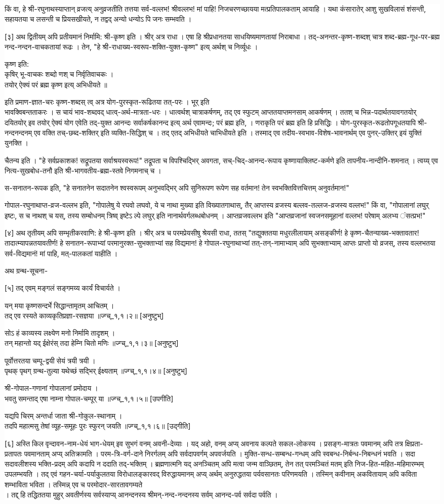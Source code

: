 किं वा, हे श्री-रघुनाथस्याप्तान् व्रजत्य् अनुव्रजतीति तत्तया सर्व-वल्लभ! श्रीवल्लभ! मां पाहि! निजचरणच्छायया मत्प्रतिपालकताम् आयाहि । यथा कंसारातेर् आशु सुखविलासं शंसन्ती, सहायतया च लसन्ती च प्रियसखीयते, न तद्वद् अन्यो धन्योऽ पि जनः सम्भवति ।  
  
[३] अथ द्वितीयम् अपि प्रतीयमानं निर्मामि: श्री-कृष्ण इति । श्रीर् अत्र राधा । एषा हि श्रीप्रधानतया साधयिष्यमाणतायां निराबाधा । तद्-अनन्तर-कृष्ण-शब्दश् चात्र शब्द-ब्रह्म-गूध-पर-ब्रह्म नन्द-नन्दन-वाचकतायां रूढः । तेन, "हे श्री-राधाख्य-स्वरूप-शक्ति-युक्त-कृष्ण" इत्य् अर्थश् च निर्व्यूधः ।  
  
कृष्ण इति:  
कृषिर् भू-वाचकः शब्दो णश् च निर्वृतिवाचकः ।  
तयोर् ऐक्यं परं ब्रह्म कृष्ण इत्य् अभिधीयते ॥  
  
इति प्रमाण-ज्ञात-चरः कृष्ण-शब्दस् त्व् अत्र योग-पुरस्कृत-रूढितया तत्-परः । भूर् इति  
भावक्विबन्तताकरः । स चायं भाव-शब्दवद् धात्व्-अर्थ-मात्रता-धरः । धात्वर्थश् चात्राकर्षणम्, तद् एव स्फुटम् आप्ततयाप्तमनसाम् आकर्षणम् । ततश् च भिन्न-पदार्थतयावगतयोर् दयितयोर् इव तयोर् ऐक्यं योग एवेति तद्-युक्त आनन्दः सर्वाकर्षकानन्द इत्य् अर्थ एवामन्दः; परं ब्रह्म इति, । णराकृति परं ब्रह्म इति हि प्रसिद्धिः । योग-पुरस्कृत-रूढतोपगूधतयापि श्री-नन्दनन्दनम् एव वक्ति तच्-छब्द-शक्तिर् इति व्यक्ति-सिद्धिश् च । तद् एतद् अभिधीयते चाभिधीयते इति । तस्माद् एव तदीय-स्वभाव-विशेष-भावनार्थम् एव पुनर्-उक्तिर् इयं युक्तिं युनक्ति ।  
  
चैतन्य इति । "हे सर्वप्रकाशक! सद्रूपतया सर्वाश्रयस्वरूप!" तद्रूपता च विपश्चिद्भिर् अवगता, सच्-चिद्-आनन्द-रूपाय कृष्णायाक्लिष्ट-कर्मणे इति तापनीय-नान्दीनि-शमनात् । त्वय्य् एव नित्य-सुखबोध-तनौ इति श्री-भागवतीय-ब्रह्म-स्तवे निगमनाच् च ।  
  
स-सनातन-रूपक इति, "हे सनातनेन सदातनेन श्वस्वरूपम् अनुभवद्भिर् अपि सुनिरूपण रूपेण सह वर्तमान! तेन स्वभक्तिवित्तचित्तम् अनुवर्तमान!"  
  
गोपाल-रघुनाथाप्त-व्रज-वल्लभ इति, "गोपालेषु ये रघवो लघवो, ये च नाथा मुख्या इति विख्यातगाथास्, तैर् आप्तस्य व्रजस्य बल्लव-तल्लज-व्रजस्य वल्लभ!" किं वा, "गोपालानां लघुर् इष्टः, स च नाथश् च यस्, तस्य सम्बोधनम् त्रिष्व् इष्टेऽ ल्पे लघुर् इति नानार्थवर्गलब्धबोधनम् । आप्तव्रजवल्लभ इति "आप्तव्रजानां स्वजनसमूहानां वल्लभ! परेषाम् अलभ्य ंसत्प्रभ!"  
  
[४] अथ तृतीयम् अपि सम्भृतीकरवाणि: हे श्री-कृष्ण इति । श्रीर् अत्र च परमप्रेयसीषु श्रेयसी राधा, ततस् "तद्युक्ततया मधुरलीलायाम् असङ्कीर्ण! हे कृष्ण-चैतन्याख्य-भक्तावतार! तादात्म्यापन्नतयावतीर्ण! हे सनातन-रूपाभ्यां परमानुरक्त-सुभक्ताभ्यां सह विद्यमान! हे गोपाल-रघुनाथाभ्यां तत्-तन्-नामाभ्याम् अपि सुभक्ताभ्याम् आप्तः प्राप्तो यो व्रजस्, तस्य वल्लभतया सर्व-विद्यमानं! मां पाहि, मत्-पालकतां याहीति ।  
  
अथ ग्रन्थ-सूचना-  
  
[५] तद् एवम् मङ्गलं सङ्गमय्य कार्यं विचार्यते ।  
  
यन् मया कृष्णसन्दर्भे सिद्धान्तामृतम् आचितम् ।  
तद् एव रस्यते काव्यकृतिप्रज्ञा-रसज्ञया ॥ज्ग्च्_१,१।२॥ [अनुष्टुभ्]  
  
सोऽ हं काव्यस्य लक्ष्येण मनो निर्मामि तादृशम् ।  
तन् महान्तो यद् ईक्षेरंस् तदा हेम्नि चितो मणिः ॥ज्ग्च्_१,१।३॥ [अनुष्टुभ्]  
  
पूर्वोत्तरतया चम्पू-द्वयी सेयं त्रयी त्रयी ।  
पृथक् पृथग् ग्रन्थ-तुल्या यथेच्छं सद्भिर् ईक्ष्यताम् ॥ज्ग्च्_१,१।४॥ [अनुष्टुभ्]  
  
श्री-गोपाल-गणानां गोपालानां प्रमोदाय ।  
भवतु समन्ताद् एषा नाम्ना गोपाल-चम्पूर् या ॥ज्ग्च्_१,१।५॥ [उपगीति]  
  
यद्यपि चिरम् अन्तर्धा जाता श्री-गोकुल-स्थानाम् ।  
तदपि महात्मसु तेषां व्यूह-समूहः पुरः स्फुरन् जयति ॥ज्ग्च्_१,१।६॥ [उद्गीति]  
  
[६] अस्ति किल वृन्दावन-नाम-धेयं भाग-धेयम् इव सुभगं वनम् अवनी-देव्याः । यद् अहो, वनम् अप्य् अवनाय कल्पते सकल-लोकस्य । प्रसङ्ग-मात्रतः पवमानम् अपि तत्र क्षिप्रता-प्रतापतः पवमानताम् अप्य् अतिक्रामति । परम-त्रि-वर्ग-दाने निरर्गलम् अपि सर्वदापवर्गम् अपवर्जयति । मुक्ति-सन्ध-सम्बन्ध-गन्धम् अपि स्वबन्ध-निर्बन्ध-निबन्धनं भवति । सदा सदावलीशस्य भक्ति-प्रदम् अपि कदापि न ददाति तद्-भक्तिम् । ब्रह्मणात्मनि यद् अनञ्चितम् अपि मत्वा जन्म वाञ्छितम्, तेन तत्      परमञ्चितं मतम् इति निज-हित-महित-महिमारम्भम् उपलम्भयति । तद् एवं गहन-चर्या-पर्याकुलतया विरोधालङ्कारवद् विरुद्धायमानम् अप्य् अर्थम् अनुरुद्धतया पर्यवसानतः परिणमयति । तस्मिन् कवीनाम् अकवितायाम् अपि कविता शम्भाविता भविता । तस्मिन्न् एव च परमोदार-सारतावगम्यते  
। तद्द् हि तद्धिततया मुहुर् अवतीर्णस्य सर्वस्याप्य् आनन्दनस्य श्रीमन्-नन्द-नन्दनस्य सर्वम् आनन्द-पर्व सर्वदा पर्वति ।  
  